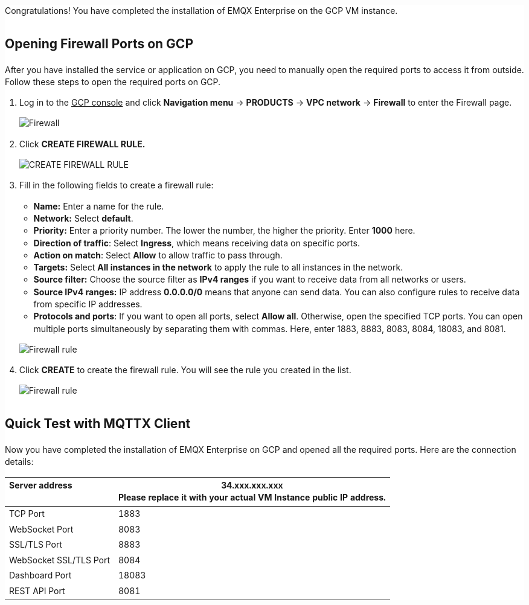    Congratulations! You have completed the installation of EMQX Enterprise on the GCP VM instance.

## Opening Firewall Ports on GCP

After you have installed the service or application on GCP, you need to manually open the required ports to access it from outside. Follow these steps to open the required ports on GCP.

1. Log in to the [GCP console](https://console.cloud.google.com/) and click **Navigation menu** → **PRODUCTS** → **VPC network** → **Firewall** to enter the Firewall page.

   ![Firewall](https://assets.emqx.com/images/23c57de80c5a730e22090a3504cf9e8f.png)

2. Click **CREATE FIREWALL RULE.**

   ![CREATE FIREWALL RULE](https://assets.emqx.com/images/0ad9614543af84c0242e1a1cea8daaa3.png)

3. Fill in the following fields to create a firewall rule:

   - **Name:** Enter a name for the rule.
   - **Network:** Select **default**.
   - **Priority:** Enter a priority number. The lower the number, the higher the priority. Enter **1000** here.
   - **Direction of traffic**: Select **Ingress**, which means receiving data on specific ports.
   - **Action on match**: Select **Allow** to allow traffic to pass through.
   - **Targets:** Select **All instances in the network** to apply the rule to all instances in the network.
   - **Source filter:** Choose the source filter as **IPv4 ranges** if you want to receive data from all networks or users.
   - **Source IPv4 ranges:** IP address **0.0.0.0/0** means that anyone can send data. You can also configure rules to receive data from specific IP addresses.
   - **Protocols and ports**: If you want to open all ports, select **Allow all**. Otherwise, open the specified TCP ports. You can open multiple ports simultaneously by separating them with commas. Here, enter 1883, 8883, 8083, 8084, 18083, and 8081.

   ![Firewall rule](https://assets.emqx.com/images/74aadd48ed0145d91ab1fa25f106319e.png)

4. Click **CREATE** to create the firewall rule. You will see the rule you created in the list.

   ![Firewall rule](https://assets.emqx.com/images/5cdc08a7abb3da60d6ebf90ca4265a8e.png)

## Quick Test with MQTTX Client

Now you have completed the installation of EMQX Enterprise on GCP and opened all the required ports. Here are the connection details:

| Server address         | 34.xxx.xxx.xxx<br>Please replace it with your actual VM Instance public IP address. |
| :--------------------- | ------------------------------------------------------------ |
| TCP Port               | 1883                                                         |
| WebSocket Port         | 8083                                                         |
| SSL/TLS Port           | 8883                                                         |
| WebSocket SSL/TLS Port | 8084                                                         |
| Dashboard Port         | 18083                                                        |
| REST API Port          | 8081                                                         |
